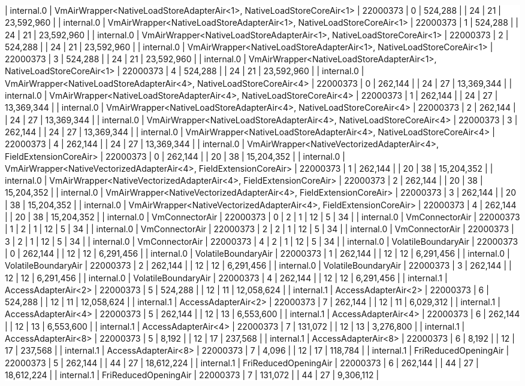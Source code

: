 | internal.0 | VmAirWrapper<NativeLoadStoreAdapterAir<1>, NativeLoadStoreCoreAir<1> | 22000373 | 0 | 524,288 |  | 24 | 21 | 23,592,960 | 
| internal.0 | VmAirWrapper<NativeLoadStoreAdapterAir<1>, NativeLoadStoreCoreAir<1> | 22000373 | 1 | 524,288 |  | 24 | 21 | 23,592,960 | 
| internal.0 | VmAirWrapper<NativeLoadStoreAdapterAir<1>, NativeLoadStoreCoreAir<1> | 22000373 | 2 | 524,288 |  | 24 | 21 | 23,592,960 | 
| internal.0 | VmAirWrapper<NativeLoadStoreAdapterAir<1>, NativeLoadStoreCoreAir<1> | 22000373 | 3 | 524,288 |  | 24 | 21 | 23,592,960 | 
| internal.0 | VmAirWrapper<NativeLoadStoreAdapterAir<1>, NativeLoadStoreCoreAir<1> | 22000373 | 4 | 524,288 |  | 24 | 21 | 23,592,960 | 
| internal.0 | VmAirWrapper<NativeLoadStoreAdapterAir<4>, NativeLoadStoreCoreAir<4> | 22000373 | 0 | 262,144 |  | 24 | 27 | 13,369,344 | 
| internal.0 | VmAirWrapper<NativeLoadStoreAdapterAir<4>, NativeLoadStoreCoreAir<4> | 22000373 | 1 | 262,144 |  | 24 | 27 | 13,369,344 | 
| internal.0 | VmAirWrapper<NativeLoadStoreAdapterAir<4>, NativeLoadStoreCoreAir<4> | 22000373 | 2 | 262,144 |  | 24 | 27 | 13,369,344 | 
| internal.0 | VmAirWrapper<NativeLoadStoreAdapterAir<4>, NativeLoadStoreCoreAir<4> | 22000373 | 3 | 262,144 |  | 24 | 27 | 13,369,344 | 
| internal.0 | VmAirWrapper<NativeLoadStoreAdapterAir<4>, NativeLoadStoreCoreAir<4> | 22000373 | 4 | 262,144 |  | 24 | 27 | 13,369,344 | 
| internal.0 | VmAirWrapper<NativeVectorizedAdapterAir<4>, FieldExtensionCoreAir> | 22000373 | 0 | 262,144 |  | 20 | 38 | 15,204,352 | 
| internal.0 | VmAirWrapper<NativeVectorizedAdapterAir<4>, FieldExtensionCoreAir> | 22000373 | 1 | 262,144 |  | 20 | 38 | 15,204,352 | 
| internal.0 | VmAirWrapper<NativeVectorizedAdapterAir<4>, FieldExtensionCoreAir> | 22000373 | 2 | 262,144 |  | 20 | 38 | 15,204,352 | 
| internal.0 | VmAirWrapper<NativeVectorizedAdapterAir<4>, FieldExtensionCoreAir> | 22000373 | 3 | 262,144 |  | 20 | 38 | 15,204,352 | 
| internal.0 | VmAirWrapper<NativeVectorizedAdapterAir<4>, FieldExtensionCoreAir> | 22000373 | 4 | 262,144 |  | 20 | 38 | 15,204,352 | 
| internal.0 | VmConnectorAir | 22000373 | 0 | 2 | 1 | 12 | 5 | 34 | 
| internal.0 | VmConnectorAir | 22000373 | 1 | 2 | 1 | 12 | 5 | 34 | 
| internal.0 | VmConnectorAir | 22000373 | 2 | 2 | 1 | 12 | 5 | 34 | 
| internal.0 | VmConnectorAir | 22000373 | 3 | 2 | 1 | 12 | 5 | 34 | 
| internal.0 | VmConnectorAir | 22000373 | 4 | 2 | 1 | 12 | 5 | 34 | 
| internal.0 | VolatileBoundaryAir | 22000373 | 0 | 262,144 |  | 12 | 12 | 6,291,456 | 
| internal.0 | VolatileBoundaryAir | 22000373 | 1 | 262,144 |  | 12 | 12 | 6,291,456 | 
| internal.0 | VolatileBoundaryAir | 22000373 | 2 | 262,144 |  | 12 | 12 | 6,291,456 | 
| internal.0 | VolatileBoundaryAir | 22000373 | 3 | 262,144 |  | 12 | 12 | 6,291,456 | 
| internal.0 | VolatileBoundaryAir | 22000373 | 4 | 262,144 |  | 12 | 12 | 6,291,456 | 
| internal.1 | AccessAdapterAir<2> | 22000373 | 5 | 524,288 |  | 12 | 11 | 12,058,624 | 
| internal.1 | AccessAdapterAir<2> | 22000373 | 6 | 524,288 |  | 12 | 11 | 12,058,624 | 
| internal.1 | AccessAdapterAir<2> | 22000373 | 7 | 262,144 |  | 12 | 11 | 6,029,312 | 
| internal.1 | AccessAdapterAir<4> | 22000373 | 5 | 262,144 |  | 12 | 13 | 6,553,600 | 
| internal.1 | AccessAdapterAir<4> | 22000373 | 6 | 262,144 |  | 12 | 13 | 6,553,600 | 
| internal.1 | AccessAdapterAir<4> | 22000373 | 7 | 131,072 |  | 12 | 13 | 3,276,800 | 
| internal.1 | AccessAdapterAir<8> | 22000373 | 5 | 8,192 |  | 12 | 17 | 237,568 | 
| internal.1 | AccessAdapterAir<8> | 22000373 | 6 | 8,192 |  | 12 | 17 | 237,568 | 
| internal.1 | AccessAdapterAir<8> | 22000373 | 7 | 4,096 |  | 12 | 17 | 118,784 | 
| internal.1 | FriReducedOpeningAir | 22000373 | 5 | 262,144 |  | 44 | 27 | 18,612,224 | 
| internal.1 | FriReducedOpeningAir | 22000373 | 6 | 262,144 |  | 44 | 27 | 18,612,224 | 
| internal.1 | FriReducedOpeningAir | 22000373 | 7 | 131,072 |  | 44 | 27 | 9,306,112 | 